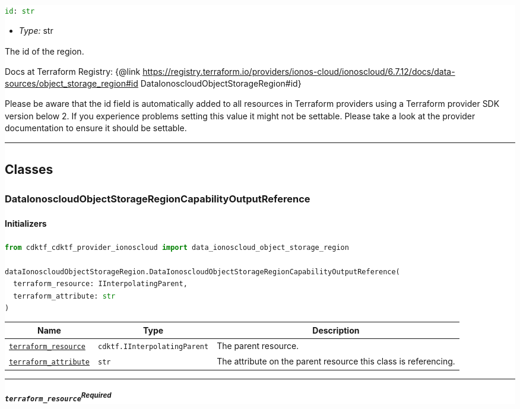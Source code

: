 ```python
id: str
```

- *Type:* str

The id of the region.

Docs at Terraform Registry: {@link https://registry.terraform.io/providers/ionos-cloud/ionoscloud/6.7.12/docs/data-sources/object_storage_region#id DataIonoscloudObjectStorageRegion#id}

Please be aware that the id field is automatically added to all resources in Terraform providers using a Terraform provider SDK version below 2.
If you experience problems setting this value it might not be settable. Please take a look at the provider documentation to ensure it should be settable.

---

## Classes <a name="Classes" id="Classes"></a>

### DataIonoscloudObjectStorageRegionCapabilityOutputReference <a name="DataIonoscloudObjectStorageRegionCapabilityOutputReference" id="@cdktf/provider-ionoscloud.dataIonoscloudObjectStorageRegion.DataIonoscloudObjectStorageRegionCapabilityOutputReference"></a>

#### Initializers <a name="Initializers" id="@cdktf/provider-ionoscloud.dataIonoscloudObjectStorageRegion.DataIonoscloudObjectStorageRegionCapabilityOutputReference.Initializer"></a>

```python
from cdktf_cdktf_provider_ionoscloud import data_ionoscloud_object_storage_region

dataIonoscloudObjectStorageRegion.DataIonoscloudObjectStorageRegionCapabilityOutputReference(
  terraform_resource: IInterpolatingParent,
  terraform_attribute: str
)
```

| **Name** | **Type** | **Description** |
| --- | --- | --- |
| <code><a href="#@cdktf/provider-ionoscloud.dataIonoscloudObjectStorageRegion.DataIonoscloudObjectStorageRegionCapabilityOutputReference.Initializer.parameter.terraformResource">terraform_resource</a></code> | <code>cdktf.IInterpolatingParent</code> | The parent resource. |
| <code><a href="#@cdktf/provider-ionoscloud.dataIonoscloudObjectStorageRegion.DataIonoscloudObjectStorageRegionCapabilityOutputReference.Initializer.parameter.terraformAttribute">terraform_attribute</a></code> | <code>str</code> | The attribute on the parent resource this class is referencing. |

---

##### `terraform_resource`<sup>Required</sup> <a name="terraform_resource" id="@cdktf/provider-ionoscloud.dataIonoscloudObjectStorageRegion.DataIonoscloudObjectStorageRegionCapabilityOutputReference.Initializer.parameter.terraformResource"></a>
